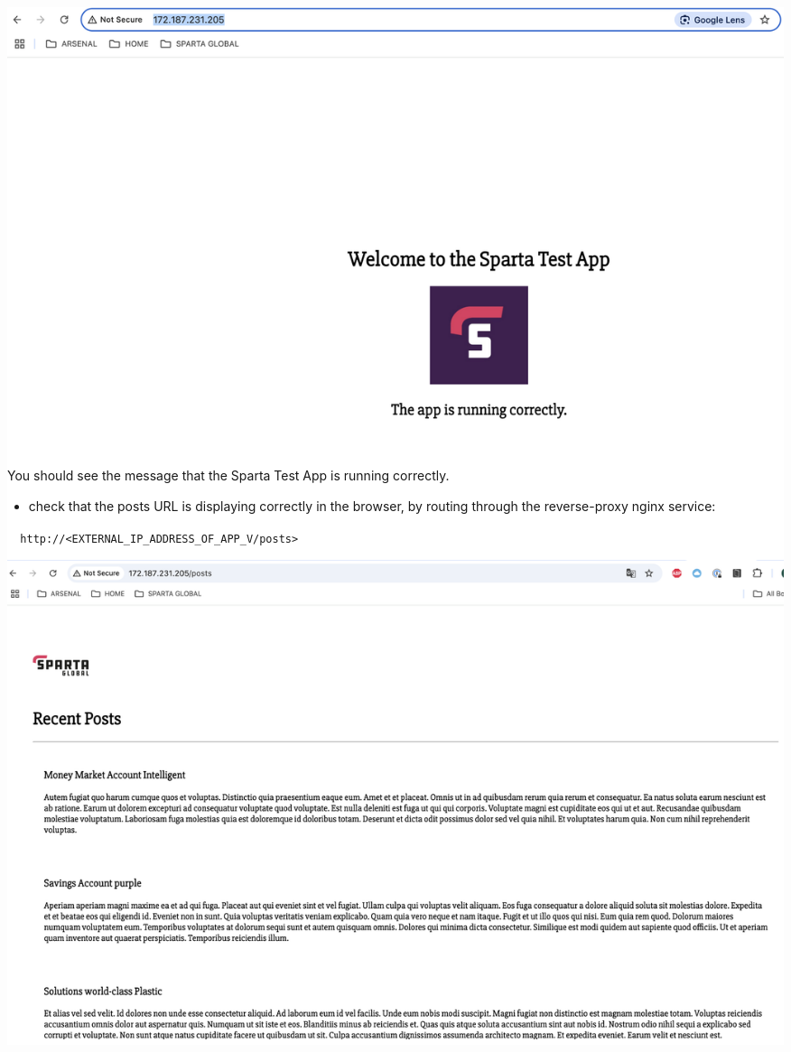 ![16_app_basic_url](screenshots_deployment/16_app_check_basic_url.png)

You should see the message that the Sparta Test App is running correctly. 

- check that the posts URL is displaying correctly in the browser, by routing through the reverse-proxy nginx service:

```
  http://<EXTERNAL_IP_ADDRESS_OF_APP_V/posts>
```

![17_app_check_posts](screenshots_deployment/17_app_check_posts.png)
